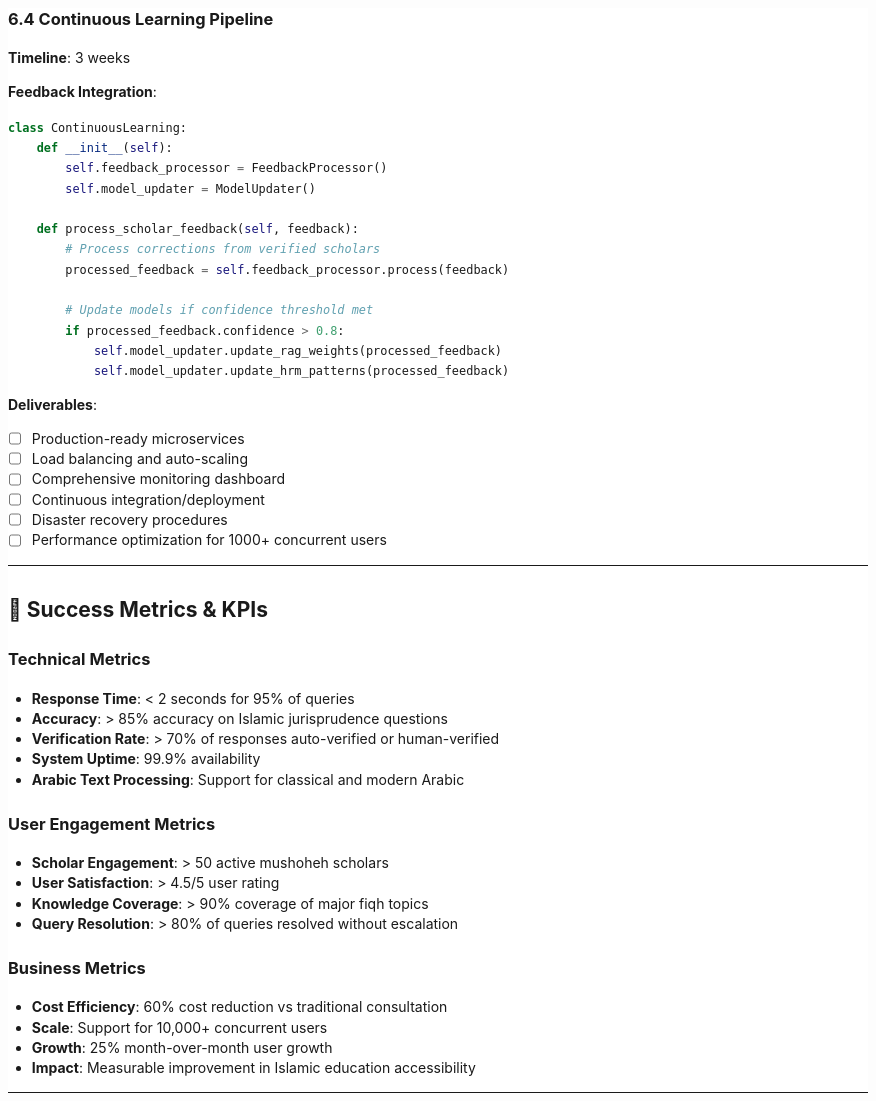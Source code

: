 ### 6.4 Continuous Learning Pipeline
**Timeline**: 3 weeks

**Feedback Integration**:
```python
class ContinuousLearning:
    def __init__(self):
        self.feedback_processor = FeedbackProcessor()
        self.model_updater = ModelUpdater()
        
    def process_scholar_feedback(self, feedback):
        # Process corrections from verified scholars
        processed_feedback = self.feedback_processor.process(feedback)
        
        # Update models if confidence threshold met
        if processed_feedback.confidence > 0.8:
            self.model_updater.update_rag_weights(processed_feedback)
            self.model_updater.update_hrm_patterns(processed_feedback)
```

**Deliverables**:
- [ ] Production-ready microservices
- [ ] Load balancing and auto-scaling
- [ ] Comprehensive monitoring dashboard
- [ ] Continuous integration/deployment
- [ ] Disaster recovery procedures
- [ ] Performance optimization for 1000+ concurrent users

---

## 🎯 Success Metrics & KPIs

### Technical Metrics
- **Response Time**: < 2 seconds for 95% of queries
- **Accuracy**: > 85% accuracy on Islamic jurisprudence questions
- **Verification Rate**: > 70% of responses auto-verified or human-verified
- **System Uptime**: 99.9% availability
- **Arabic Text Processing**: Support for classical and modern Arabic

### User Engagement Metrics
- **Scholar Engagement**: > 50 active mushoheh scholars
- **User Satisfaction**: > 4.5/5 user rating
- **Knowledge Coverage**: > 90% coverage of major fiqh topics
- **Query Resolution**: > 80% of queries resolved without escalation

### Business Metrics
- **Cost Efficiency**: 60% cost reduction vs traditional consultation
- **Scale**: Support for 10,000+ concurrent users
- **Growth**: 25% month-over-month user growth
- **Impact**: Measurable improvement in Islamic education accessibility

---